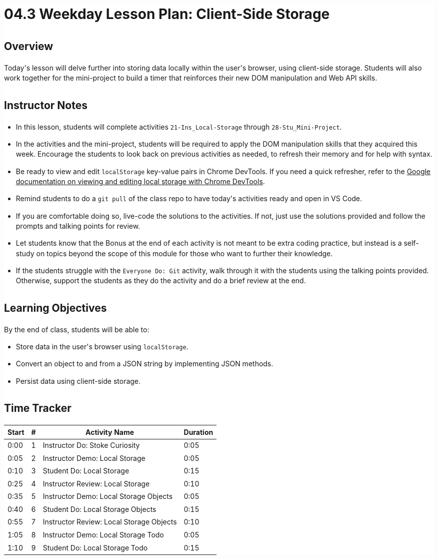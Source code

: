 # 04.3 Weekday Lesson Plan: Client-Side Storage

## Overview 

Today's lesson will delve further into storing data locally within the user's browser, using client-side storage. Students will also work together for the mini-project to build a timer that reinforces their new DOM manipulation and Web API skills. 

## Instructor Notes

* In this lesson, students will complete activities `21-Ins_Local-Storage` through `28-Stu_Mini-Project`.

* In the activities and the mini-project, students will be required to apply the DOM manipulation skills that they acquired this week. Encourage the students to look back on previous activities as needed, to refresh their memory and for help with syntax. 

* Be ready to view and edit `localStorage` key-value pairs in Chrome DevTools. If you need a quick refresher, refer to the [Google documentation on viewing and editing local storage with Chrome DevTools](https://developers.google.com/web/tools/chrome-devtools/storage/localstorage).

* Remind students to do a `git pull` of the class repo to have today's activities ready and open in VS Code. 

* If you are comfortable doing so, live-code the solutions to the activities. If not, just use the solutions provided and follow the prompts and talking points for review.

* Let students know that the Bonus at the end of each activity is not meant to be extra coding practice, but instead is a self-study on topics beyond the scope of this module for those who want to further their knowledge.

* If the students struggle with the `Everyone Do: Git` activity, walk through it with the students using the talking points provided. Otherwise, support the students as they do the activity and do a brief review at the end. 

## Learning Objectives

By the end of class, students will be able to:

* Store data in the user's browser using `localStorage`.

* Convert an object to and from a JSON string by implementing JSON methods.

* Persist data using client-side storage. 

## Time Tracker

| Start | #   | Activity Name                                | Duration |
| ----- | --- | -------------------------------------------- | -------- |
| 0:00  | 1   | Instructor Do: Stoke Curiosity               | 0:05     |
| 0:05  | 2   | Instructor Demo: Local Storage               | 0:05     |
| 0:10  | 3   | Student Do: Local Storage                    | 0:15     |
| 0:25  | 4   | Instructor Review: Local Storage             | 0:10     |
| 0:35  | 5   | Instructor Demo: Local Storage Objects       | 0:05     |
| 0:40  | 6   | Student Do: Local Storage Objects            | 0:15     |
| 0:55  | 7   | Instructor Review: Local Storage Objects     | 0:10     |
| 1:05  | 8   | Instructor Demo: Local Storage Todo          | 0:05     |
| 1:10  | 9   | Student Do: Local Storage Todo               | 0:15     |